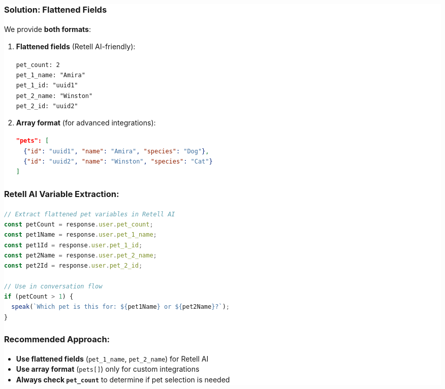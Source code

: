 ### **Solution: Flattened Fields**
We provide **both formats**:

1. **Flattened fields** (Retell AI-friendly):
   ```
   pet_count: 2
   pet_1_name: "Amira"
   pet_1_id: "uuid1" 
   pet_2_name: "Winston"
   pet_2_id: "uuid2"
   ```

2. **Array format** (for advanced integrations):
   ```json
   "pets": [
     {"id": "uuid1", "name": "Amira", "species": "Dog"},
     {"id": "uuid2", "name": "Winston", "species": "Cat"}
   ]
   ```

### **Retell AI Variable Extraction:**
```javascript
// Extract flattened pet variables in Retell AI
const petCount = response.user.pet_count;
const pet1Name = response.user.pet_1_name;
const pet1Id = response.user.pet_1_id;
const pet2Name = response.user.pet_2_name;
const pet2Id = response.user.pet_2_id;

// Use in conversation flow
if (petCount > 1) {
  speak(`Which pet is this for: ${pet1Name} or ${pet2Name}?`);
}
```

### **Recommended Approach:**
- **Use flattened fields** (`pet_1_name`, `pet_2_name`) for Retell AI
- **Use array format** (`pets[]`) only for custom integrations
- **Always check `pet_count`** to determine if pet selection is needed

